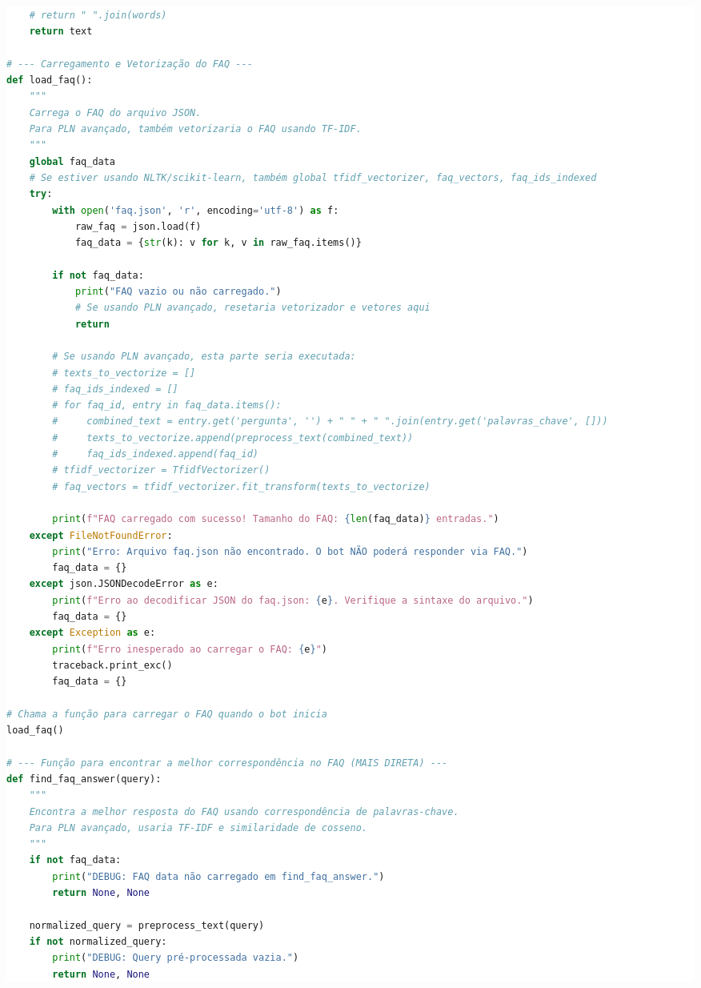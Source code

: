 ```python
    # return " ".join(words)
    return text

# --- Carregamento e Vetorização do FAQ ---
def load_faq():
    """
    Carrega o FAQ do arquivo JSON. 
    Para PLN avançado, também vetorizaria o FAQ usando TF-IDF.
    """
    global faq_data 
    # Se estiver usando NLTK/scikit-learn, também global tfidf_vectorizer, faq_vectors, faq_ids_indexed
    try:
        with open('faq.json', 'r', encoding='utf-8') as f:
            raw_faq = json.load(f)
            faq_data = {str(k): v for k, v in raw_faq.items()}

        if not faq_data:
            print("FAQ vazio ou não carregado.")
            # Se usando PLN avançado, resetaria vetorizador e vetores aqui
            return

        # Se usando PLN avançado, esta parte seria executada:
        # texts_to_vectorize = []
        # faq_ids_indexed = []
        # for faq_id, entry in faq_data.items():
        #     combined_text = entry.get('pergunta', '') + " " + " ".join(entry.get('palavras_chave', []))
        #     texts_to_vectorize.append(preprocess_text(combined_text))
        #     faq_ids_indexed.append(faq_id)
        # tfidf_vectorizer = TfidfVectorizer()
        # faq_vectors = tfidf_vectorizer.fit_transform(texts_to_vectorize)
        
        print(f"FAQ carregado com sucesso! Tamanho do FAQ: {len(faq_data)} entradas.")
    except FileNotFoundError:
        print("Erro: Arquivo faq.json não encontrado. O bot NÃO poderá responder via FAQ.")
        faq_data = {} 
    except json.JSONDecodeError as e:
        print(f"Erro ao decodificar JSON do faq.json: {e}. Verifique a sintaxe do arquivo.")
        faq_data = {}
    except Exception as e:
        print(f"Erro inesperado ao carregar o FAQ: {e}")
        traceback.print_exc()
        faq_data = {}

# Chama a função para carregar o FAQ quando o bot inicia
load_faq()

# --- Função para encontrar a melhor correspondência no FAQ (MAIS DIRETA) ---
def find_faq_answer(query):
    """
    Encontra a melhor resposta do FAQ usando correspondência de palavras-chave.
    Para PLN avançado, usaria TF-IDF e similaridade de cosseno.
    """
    if not faq_data:
        print("DEBUG: FAQ data não carregado em find_faq_answer.")
        return None, None

    normalized_query = preprocess_text(query)
    if not normalized_query:
        print("DEBUG: Query pré-processada vazia.")
        return None, None

```